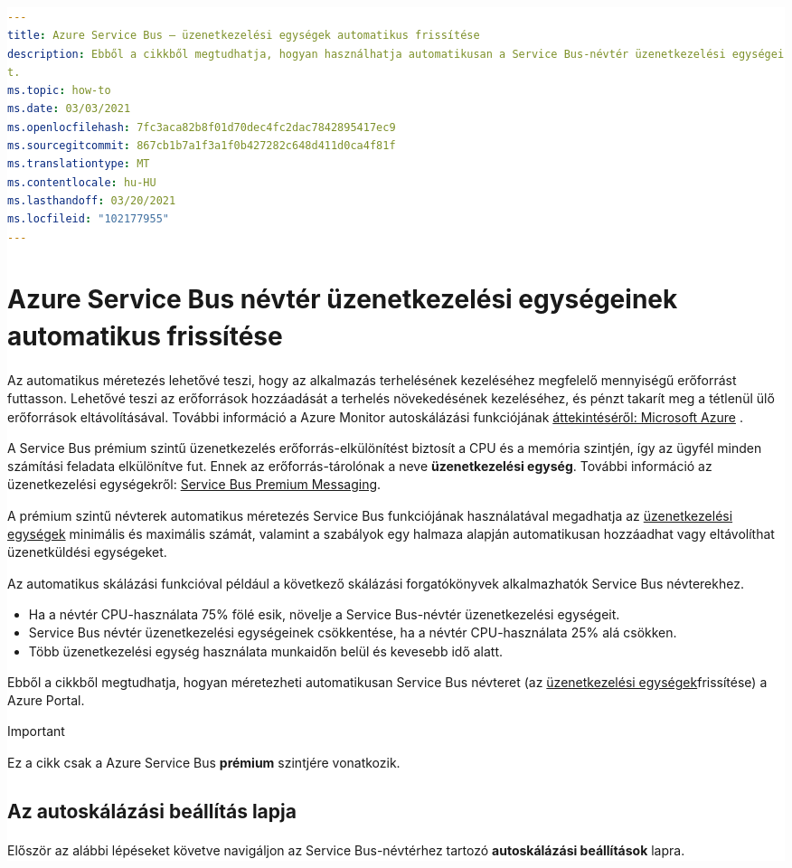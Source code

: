 ```yaml
---
title: Azure Service Bus – üzenetkezelési egységek automatikus frissítése
description: Ebből a cikkből megtudhatja, hogyan használhatja automatikusan a Service Bus-névtér üzenetkezelési egységeit.
ms.topic: how-to
ms.date: 03/03/2021
ms.openlocfilehash: 7fc3aca82b8f01d70dec4fc2dac7842895417ec9
ms.sourcegitcommit: 867cb1b7a1f3a1f0b427282c648d411d0ca4f81f
ms.translationtype: MT
ms.contentlocale: hu-HU
ms.lasthandoff: 03/20/2021
ms.locfileid: "102177955"
---
```

# <a name="automatically-update-messaging-units-of-an-azure-service-bus-namespace"></a>Azure Service Bus névtér üzenetkezelési egységeinek automatikus frissítése 
Az automatikus méretezés lehetővé teszi, hogy az alkalmazás terhelésének kezeléséhez megfelelő mennyiségű erőforrást futtasson. Lehetővé teszi az erőforrások hozzáadását a terhelés növekedésének kezeléséhez, és pénzt takarít meg a tétlenül ülő erőforrások eltávolításával. További információ a Azure Monitor autoskálázási funkciójának [áttekintéséről: Microsoft Azure](../azure-monitor/autoscale/autoscale-overview.md) . 

A Service Bus prémium szintű üzenetkezelés erőforrás-elkülönítést biztosít a CPU és a memória szintjén, így az ügyfél minden számítási feladata elkülönítve fut. Ennek az erőforrás-tárolónak a neve **üzenetkezelési egység**. További információ az üzenetkezelési egységekről: [Service Bus Premium Messaging](service-bus-premium-messaging.md). 

A prémium szintű névterek automatikus méretezés Service Bus funkciójának használatával megadhatja az [üzenetkezelési egységek](service-bus-premium-messaging.md) minimális és maximális számát, valamint a szabályok egy halmaza alapján automatikusan hozzáadhat vagy eltávolíthat üzenetküldési egységeket. 

Az automatikus skálázási funkcióval például a következő skálázási forgatókönyvek alkalmazhatók Service Bus névterekhez. 

- Ha a névtér CPU-használata 75% fölé esik, növelje a Service Bus-névtér üzenetkezelési egységeit. 
- Service Bus névtér üzenetkezelési egységeinek csökkentése, ha a névtér CPU-használata 25% alá csökken. 
- Több üzenetkezelési egység használata munkaidőn belül és kevesebb idő alatt. 

Ebből a cikkből megtudhatja, hogyan méretezheti automatikusan Service Bus névteret (az [üzenetkezelési egységek](service-bus-premium-messaging.md)frissítése) a Azure Portal. 

> [!IMPORTANT]
> Ez a cikk csak a Azure Service Bus **prémium** szintjére vonatkozik. 

## <a name="autoscale-setting-page"></a>Az autoskálázási beállítás lapja
Először az alábbi lépéseket követve navigáljon az Service Bus-névtérhez tartozó **autoskálázási beállítások** lapra.
